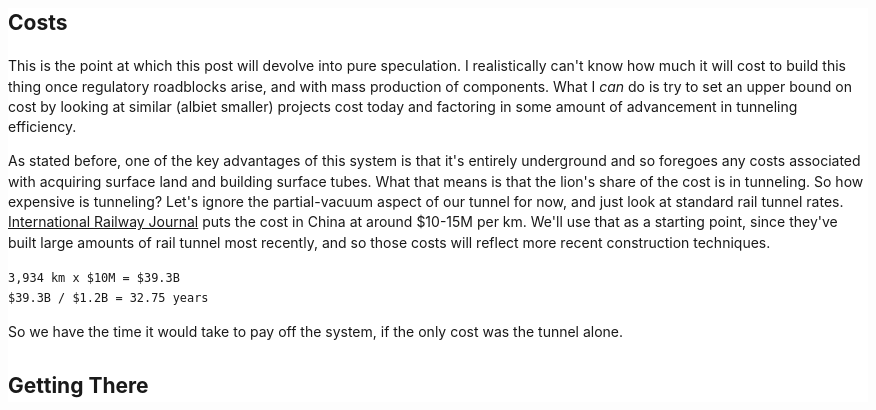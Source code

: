 ## Costs

This is the point at which this post will devolve into pure speculation. I realistically can't know how much it will cost to build this thing once regulatory roadblocks arise, and with mass production of components. What I *can* do is try to set an upper bound on cost by looking at similar (albiet smaller) projects cost today and factoring in some amount of advancement in tunneling efficiency.

 As stated before, one of the key advantages of this system is that it's entirely underground and so foregoes any costs associated with acquiring surface land and building surface tubes.  What that means is that the lion's share of the cost is in tunneling. So how expensive is tunneling? Let's ignore the partial-vacuum aspect of our tunnel for now, and just look at standard rail tunnel rates. [International Railway Journal](https://www.railjournal.com/in_depth/how-china-builds-high-speed-rail-for-less/#:~:text=The%20technology%20developed%20for%20construction,of%20that%20in%20other%20countries.) puts the cost in China at around $10-15M per km. We'll use that as a starting point, since they've built large amounts of rail tunnel most recently, and so those costs will reflect more recent construction techniques.

```
3,934 km x $10M = $39.3B
$39.3B / $1.2B = 32.75 years
```

So we have the time it would take to pay off the system, if the only cost was the tunnel alone.

## Getting There
